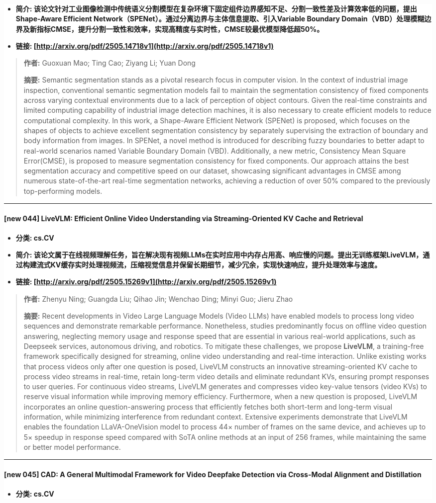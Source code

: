 - **简介: 该论文针对工业图像检测中传统语义分割模型在复杂环境下固定组件边界感知不足、分割一致性差及计算效率低的问题，提出Shape-Aware Efficient Network（SPENet）。通过分离边界与主体信息提取、引入Variable Boundary Domain（VBD）处理模糊边界及新指标CMSE，提升分割一致性和效率，实现高精度与实时性，CMSE较最优模型降低超50%。**

- **链接: [http://arxiv.org/pdf/2505.14718v1](http://arxiv.org/pdf/2505.14718v1)**

> **作者:** Guoxuan Mao; Ting Cao; Ziyang Li; Yuan Dong
>
> **摘要:** Semantic segmentation stands as a pivotal research focus in computer vision. In the context of industrial image inspection, conventional semantic segmentation models fail to maintain the segmentation consistency of fixed components across varying contextual environments due to a lack of perception of object contours. Given the real-time constraints and limited computing capability of industrial image detection machines, it is also necessary to create efficient models to reduce computational complexity. In this work, a Shape-Aware Efficient Network (SPENet) is proposed, which focuses on the shapes of objects to achieve excellent segmentation consistency by separately supervising the extraction of boundary and body information from images. In SPENet, a novel method is introduced for describing fuzzy boundaries to better adapt to real-world scenarios named Variable Boundary Domain (VBD). Additionally, a new metric, Consistency Mean Square Error(CMSE), is proposed to measure segmentation consistency for fixed components. Our approach attains the best segmentation accuracy and competitive speed on our dataset, showcasing significant advantages in CMSE among numerous state-of-the-art real-time segmentation networks, achieving a reduction of over 50% compared to the previously top-performing models.
>
---
#### [new 044] LiveVLM: Efficient Online Video Understanding via Streaming-Oriented KV Cache and Retrieval
- **分类: cs.CV**

- **简介: 该论文属于在线视频理解任务，旨在解决现有视频LLMs在实时应用中内存占用高、响应慢的问题。提出无训练框架LiveVLM，通过构建流式KV缓存实时处理视频流，压缩视觉信息并保留长期细节，减少冗余，实现快速响应，提升处理效率与速度。**

- **链接: [http://arxiv.org/pdf/2505.15269v1](http://arxiv.org/pdf/2505.15269v1)**

> **作者:** Zhenyu Ning; Guangda Liu; Qihao Jin; Wenchao Ding; Minyi Guo; Jieru Zhao
>
> **摘要:** Recent developments in Video Large Language Models (Video LLMs) have enabled models to process long video sequences and demonstrate remarkable performance. Nonetheless, studies predominantly focus on offline video question answering, neglecting memory usage and response speed that are essential in various real-world applications, such as Deepseek services, autonomous driving, and robotics. To mitigate these challenges, we propose $\textbf{LiveVLM}$, a training-free framework specifically designed for streaming, online video understanding and real-time interaction. Unlike existing works that process videos only after one question is posed, LiveVLM constructs an innovative streaming-oriented KV cache to process video streams in real-time, retain long-term video details and eliminate redundant KVs, ensuring prompt responses to user queries. For continuous video streams, LiveVLM generates and compresses video key-value tensors (video KVs) to reserve visual information while improving memory efficiency. Furthermore, when a new question is proposed, LiveVLM incorporates an online question-answering process that efficiently fetches both short-term and long-term visual information, while minimizing interference from redundant context. Extensive experiments demonstrate that LiveVLM enables the foundation LLaVA-OneVision model to process 44$\times$ number of frames on the same device, and achieves up to 5$\times$ speedup in response speed compared with SoTA online methods at an input of 256 frames, while maintaining the same or better model performance.
>
---
#### [new 045] CAD: A General Multimodal Framework for Video Deepfake Detection via Cross-Modal Alignment and Distillation
- **分类: cs.CV**
